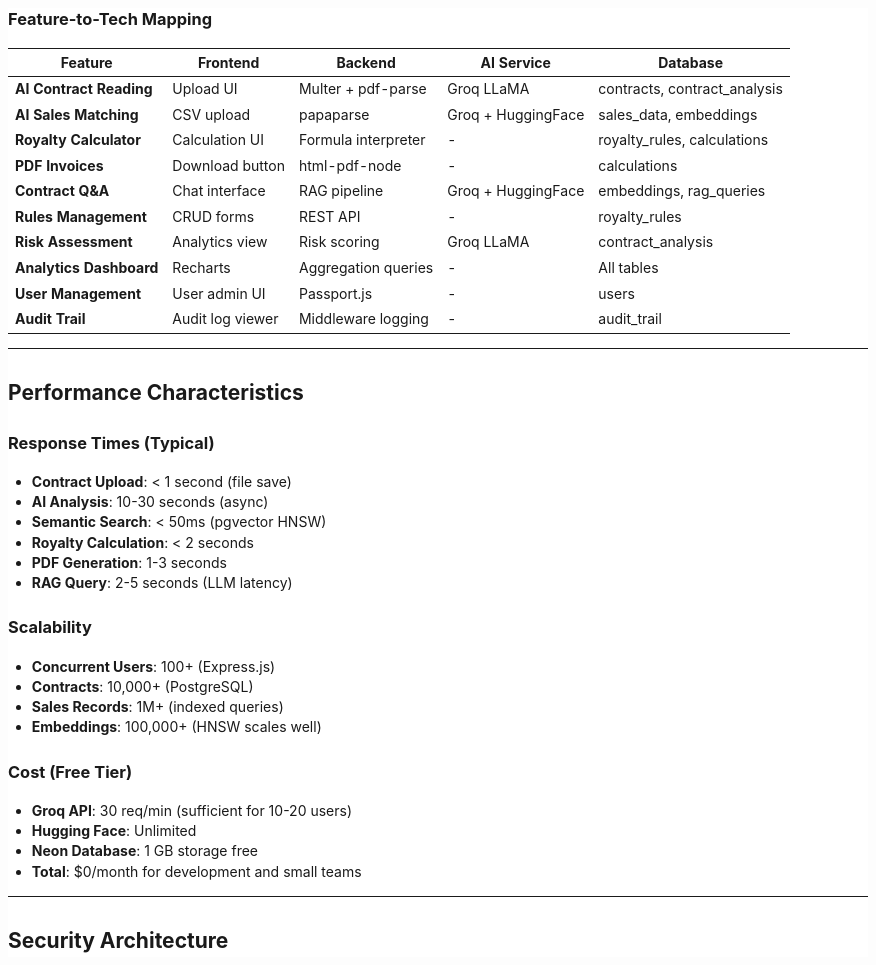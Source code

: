 ### Feature-to-Tech Mapping

| Feature | Frontend | Backend | AI Service | Database |
|---------|----------|---------|------------|----------|
| **AI Contract Reading** | Upload UI | Multer + pdf-parse | Groq LLaMA | contracts, contract_analysis |
| **AI Sales Matching** | CSV upload | papaparse | Groq + HuggingFace | sales_data, embeddings |
| **Royalty Calculator** | Calculation UI | Formula interpreter | - | royalty_rules, calculations |
| **PDF Invoices** | Download button | html-pdf-node | - | calculations |
| **Contract Q&A** | Chat interface | RAG pipeline | Groq + HuggingFace | embeddings, rag_queries |
| **Rules Management** | CRUD forms | REST API | - | royalty_rules |
| **Risk Assessment** | Analytics view | Risk scoring | Groq LLaMA | contract_analysis |
| **Analytics Dashboard** | Recharts | Aggregation queries | - | All tables |
| **User Management** | User admin UI | Passport.js | - | users |
| **Audit Trail** | Audit log viewer | Middleware logging | - | audit_trail |

---

## Performance Characteristics

### Response Times (Typical)
- **Contract Upload**: < 1 second (file save)
- **AI Analysis**: 10-30 seconds (async)
- **Semantic Search**: < 50ms (pgvector HNSW)
- **Royalty Calculation**: < 2 seconds
- **PDF Generation**: 1-3 seconds
- **RAG Query**: 2-5 seconds (LLM latency)

### Scalability
- **Concurrent Users**: 100+ (Express.js)
- **Contracts**: 10,000+ (PostgreSQL)
- **Sales Records**: 1M+ (indexed queries)
- **Embeddings**: 100,000+ (HNSW scales well)

### Cost (Free Tier)
- **Groq API**: 30 req/min (sufficient for 10-20 users)
- **Hugging Face**: Unlimited
- **Neon Database**: 1 GB storage free
- **Total**: $0/month for development and small teams

---

## Security Architecture
